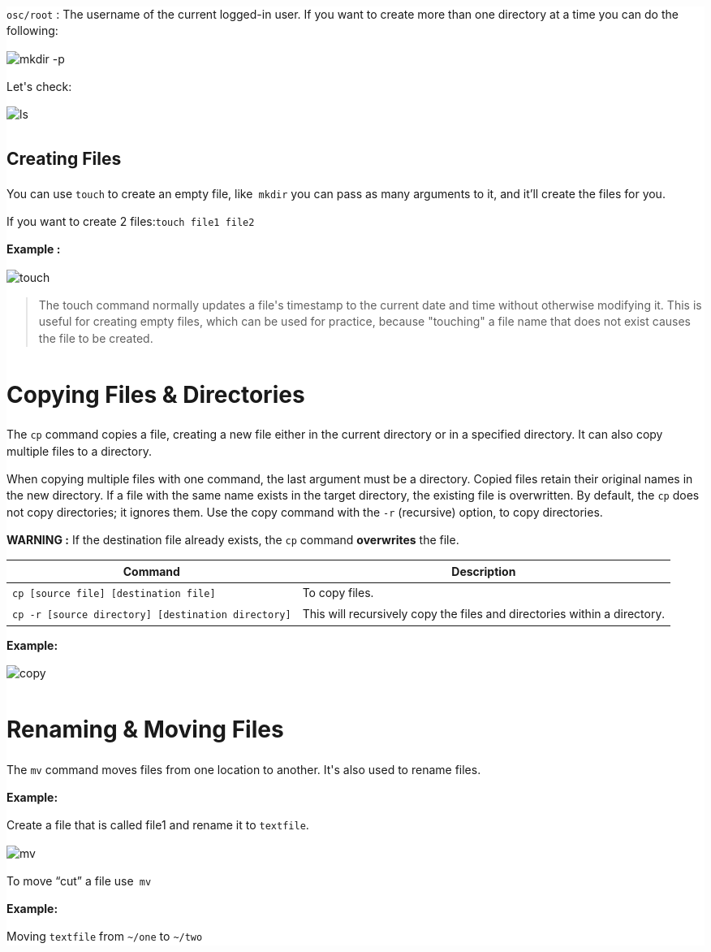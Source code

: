 ```osc/root``` : The username of the current logged-in user.
If you want to create more than one directory at a time you can do the following:

![mkdir -p](imgs/make%20dirssss.png)

Let's check:

![ls](imgs/ls%20-l.png)


## Creating Files 

You can use ``touch`` to create an empty file, like`` mkdir`` you can pass as many arguments to it, and it’ll create the files for you.

If you want to create 2 files:``touch file1 file2``

**Example :**

![touch](imgs/touch.png)

> The touch command normally updates a file's timestamp to the current date and time without otherwise modifying it. This is useful for creating empty files, which can be used for practice, because "touching" a file name that does not exist causes the file to be created.

# Copying Files & Directories

The `cp` command copies a file, creating a new file either in the current directory or in a specified directory. It can also copy multiple files to a directory.

When copying multiple files with one command, the last argument must be a directory. Copied files retain their original names in the new directory. If a file with the same name exists in the target directory, the existing file is overwritten. By default, the `cp` does not copy directories; it ignores them.
Use the copy command with the `-r` (recursive) option, to copy directories.

**WARNING :** If the destination file already exists, the `cp` command **overwrites** the file.

| Command | Description |
|---------|-------------|
| `cp [source file] [destination file]` | To copy files.|
| `cp -r [source directory] [destination directory]` | This will recursively copy the files and directories within a directory.|

**Example:**

![copy](imgs/copy.png)

# Renaming & Moving Files 

The `mv` command moves files from one location to another. It's also used to rename files.

**Example:**

Create a file that is called file1 and rename it to `textfile`.

![mv](imgs/renameFile.png)

To move “cut” a file use`` mv``

**Example:**

Moving `textfile` from `~/one` to `~/two`

```